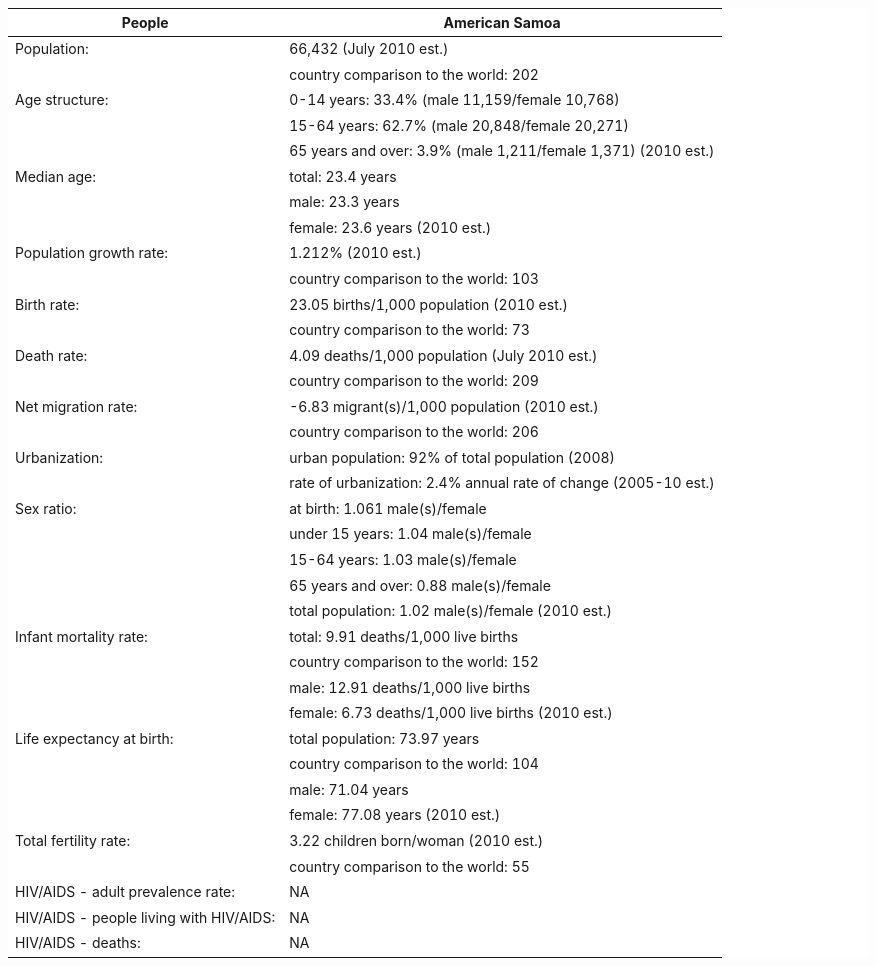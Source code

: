 
| People | American Samoa |
| --- | --- |
| Population: | 66,432 (July 2010 est.) |
| | country comparison to the world: 202 |
| Age structure: | 0-14 years: 33.4% (male 11,159/female 10,768) |
| | 15-64 years: 62.7% (male 20,848/female 20,271) |
| | 65 years and over: 3.9% (male 1,211/female 1,371) (2010 est.) |
| Median age: | total: 23.4 years |
| | male: 23.3 years |
| | female: 23.6 years (2010 est.) |
| Population growth rate: | 1.212% (2010 est.) |
| | country comparison to the world: 103 |
| Birth rate: | 23.05 births/1,000 population (2010 est.) |
| | country comparison to the world: 73 |
| Death rate: | 4.09 deaths/1,000 population (July 2010 est.) |
| | country comparison to the world: 209 |
| Net migration rate: | -6.83 migrant(s)/1,000 population (2010 est.) |
| | country comparison to the world: 206 |
| Urbanization: | urban population: 92% of total population (2008) |
| | rate of urbanization: 2.4% annual rate of change (2005-10 est.) |
| Sex ratio: | at birth: 1.061 male(s)/female |
| | under 15 years: 1.04 male(s)/female |
| | 15-64 years: 1.03 male(s)/female |
| | 65 years and over: 0.88 male(s)/female |
| | total population: 1.02 male(s)/female (2010 est.) |
| Infant mortality rate: | total: 9.91 deaths/1,000 live births |
| | country comparison to the world: 152 |
| | male: 12.91 deaths/1,000 live births |
| | female: 6.73 deaths/1,000 live births (2010 est.) |
| Life expectancy at birth: | total population: 73.97 years |
| | country comparison to the world: 104 |
| | male: 71.04 years |
| | female: 77.08 years (2010 est.) |
| Total fertility rate: | 3.22 children born/woman (2010 est.) |
| | country comparison to the world: 55 |
| HIV/AIDS - adult prevalence rate: | NA |
| HIV/AIDS - people living with HIV/AIDS: | NA |
| HIV/AIDS - deaths: | NA |